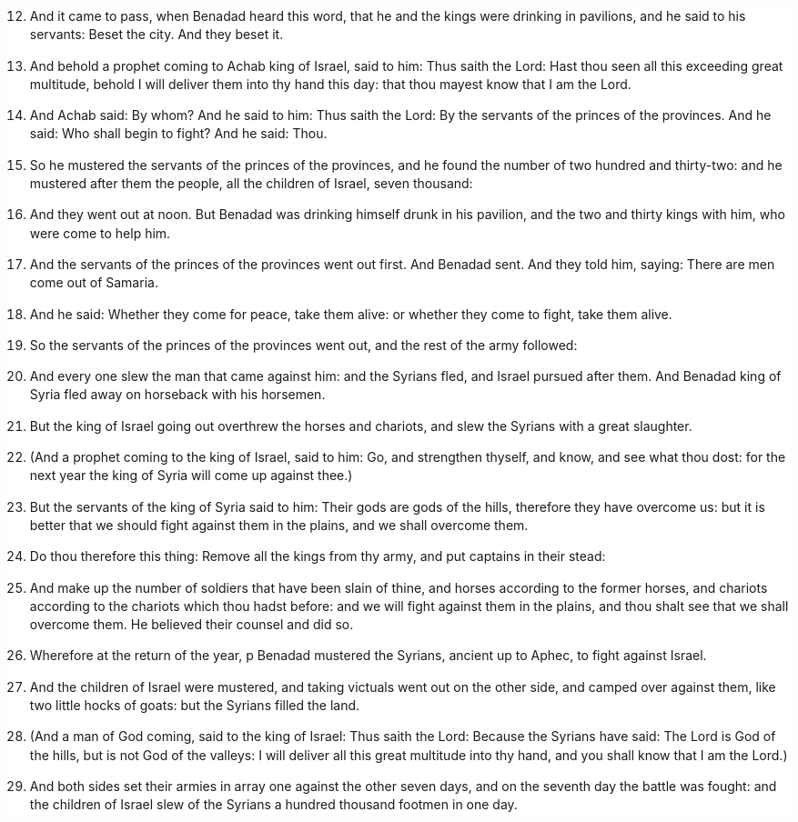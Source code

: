 12. And it came to pass, when Benadad heard this word, that he and the kings were drinking in pavilions, and he said to his servants: Beset the city. And they beset it.

13. And behold a prophet coming to Achab king of Israel, said to him: Thus saith the Lord: Hast thou seen all this exceeding great multitude, behold I will deliver them into thy hand this day: that thou mayest know that I am the Lord.

14. And Achab said: By whom? And he said to him: Thus saith the Lord: By the servants of the princes of the provinces. And he said: Who shall begin to fight? And he said: Thou.

15. So he mustered the servants of the princes of the provinces, and he found the number of two hundred and thirty-two: and he mustered after them the people, all the children of Israel, seven thousand:

16. And they went out at noon. But Benadad was drinking himself drunk in his pavilion, and the two and thirty kings with him, who were come to help him.

17. And the servants of the princes of the provinces went out first. And Benadad sent. And they told him, saying: There are men come out of Samaria.

18. And he said: Whether they come for peace, take them alive: or whether they come to fight, take them alive.

19. So the servants of the princes of the provinces went out, and the rest of the army followed:

20. And every one slew the man that came against him: and the Syrians fled, and Israel pursued after them. And Benadad king of Syria fled away on horseback with his horsemen.

21. But the king of Israel going out overthrew the horses and chariots, and slew the Syrians with a great slaughter.

22. (And a prophet coming to the king of Israel, said to him: Go, and strengthen thyself, and know, and see what thou dost: for the next year the king of Syria will come up against thee.)

23. But the servants of the king of Syria said to him: Their gods are gods of the hills, therefore they have overcome us: but it is better that we should fight against them in the plains, and we shall overcome them.

24. Do thou therefore this thing: Remove all the kings from thy army, and put captains in their stead:

25. And make up the number of soldiers that have been slain of thine, and horses according to the former horses, and chariots according to the chariots which thou hadst before: and we will fight against them in the plains, and thou shalt see that we shall overcome them. He believed their counsel and did so.

26. Wherefore at the return of the year, p Benadad mustered the Syrians, ancient up to Aphec, to fight against Israel.

27. And the children of Israel were mustered, and taking victuals went out on the other side, and camped over against them, like two little hocks of goats: but the Syrians filled the land.

28. (And a man of God coming, said to the king of Israel: Thus saith the Lord: Because the Syrians have said: The Lord is God of the hills, but is not God of the valleys: I will deliver all this great multitude into thy hand, and you shall know that I am the Lord.)

29. And both sides set their armies in array one against the other seven days, and on the seventh day the battle was fought: and the children of Israel slew of the Syrians a hundred thousand footmen in one day.
